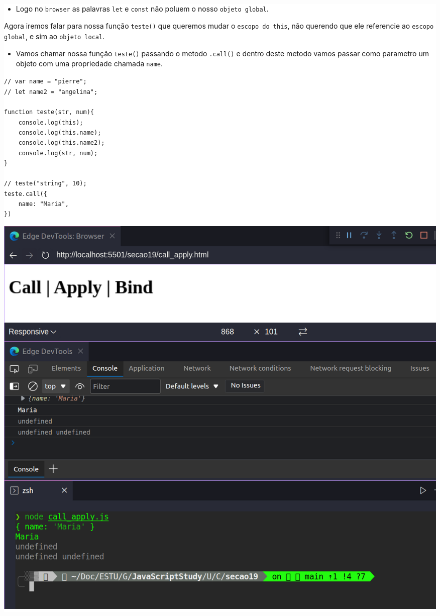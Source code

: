- Logo no `browser` as palavras `let` e `const` não poluem o nosso `objeto global`.

Agora iremos falar para nossa função `teste()` que queremos mudar o `escopo do this`, não querendo que ele referencie ao `escopo global`, e sim ao `objeto local`. 

- Vamos chamar nossa função `teste()` passando o metodo `.call()` e dentro deste metodo vamos passar como parametro um objeto com uma propriedade chamada  `name`.

~~~ 
// var name = "pierre";
// let name2 = "angelina";

function teste(str, num){
    console.log(this);
    console.log(this.name);
    console.log(this.name2);
    console.log(str, num);
}

// teste("string", 10);
teste.call({
    name: "Maria",
})
~~~ 

![](./assets/cap12.png)
